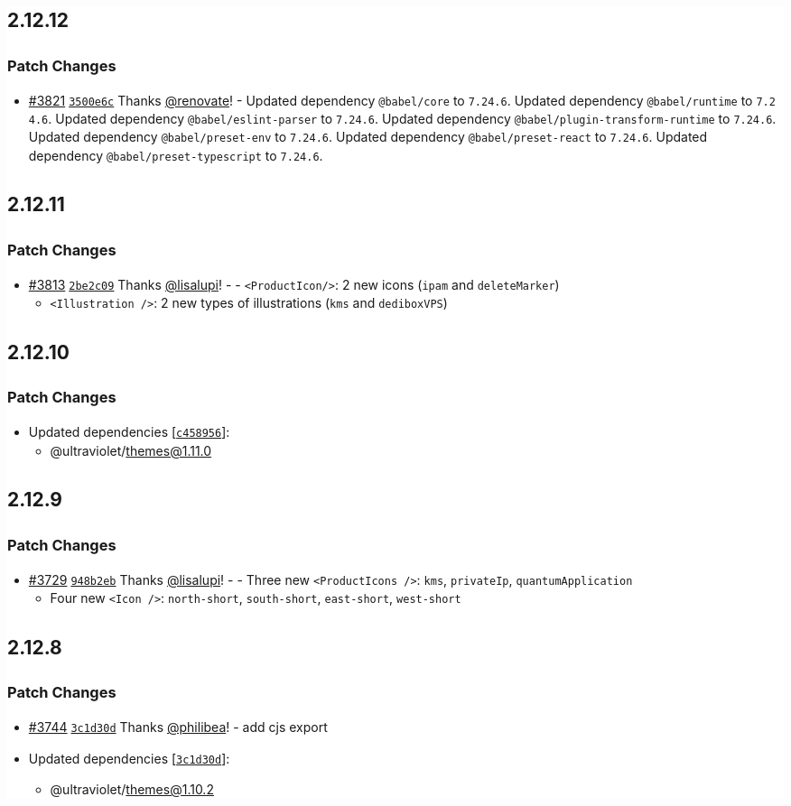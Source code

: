 ## 2.12.12

### Patch Changes

- [#3821](https://github.com/scaleway/ultraviolet/pull/3821) [`3500e6c`](https://github.com/scaleway/ultraviolet/commit/3500e6cd9d3724cd8cc50a9b8402aedcc92cbfdf) Thanks [@renovate](https://github.com/apps/renovate)! - Updated dependency `@babel/core` to `7.24.6`.
  Updated dependency `@babel/runtime` to `7.24.6`.
  Updated dependency `@babel/eslint-parser` to `7.24.6`.
  Updated dependency `@babel/plugin-transform-runtime` to `7.24.6`.
  Updated dependency `@babel/preset-env` to `7.24.6`.
  Updated dependency `@babel/preset-react` to `7.24.6`.
  Updated dependency `@babel/preset-typescript` to `7.24.6`.

## 2.12.11

### Patch Changes

- [#3813](https://github.com/scaleway/ultraviolet/pull/3813) [`2be2c09`](https://github.com/scaleway/ultraviolet/commit/2be2c0947ce477b092f6494659f8d88c4e3873ac) Thanks [@lisalupi](https://github.com/lisalupi)! - - `<ProductIcon/>`: 2 new icons (`ipam` and `deleteMarker`)
  - `<Illustration />`: 2 new types of illustrations (`kms` and `dediboxVPS`)

## 2.12.10

### Patch Changes

- Updated dependencies [[`c458956`](https://github.com/scaleway/ultraviolet/commit/c4589564872bc9fd3ddf95e327ae768226934274)]:
  - @ultraviolet/themes@1.11.0

## 2.12.9

### Patch Changes

- [#3729](https://github.com/scaleway/ultraviolet/pull/3729) [`948b2eb`](https://github.com/scaleway/ultraviolet/commit/948b2ebbacfac4bad12dec6814876730ed7ee477) Thanks [@lisalupi](https://github.com/lisalupi)! - - Three new `<ProductIcons />`: `kms`, `privateIp`, `quantumApplication`
  - Four new `<Icon />`: `north-short`, `south-short`, `east-short`, `west-short`

## 2.12.8

### Patch Changes

- [#3744](https://github.com/scaleway/ultraviolet/pull/3744) [`3c1d30d`](https://github.com/scaleway/ultraviolet/commit/3c1d30d0b7926e1843b257c56b6c972449dbf0cd) Thanks [@philibea](https://github.com/philibea)! - add cjs export

- Updated dependencies [[`3c1d30d`](https://github.com/scaleway/ultraviolet/commit/3c1d30d0b7926e1843b257c56b6c972449dbf0cd)]:
  - @ultraviolet/themes@1.10.2
